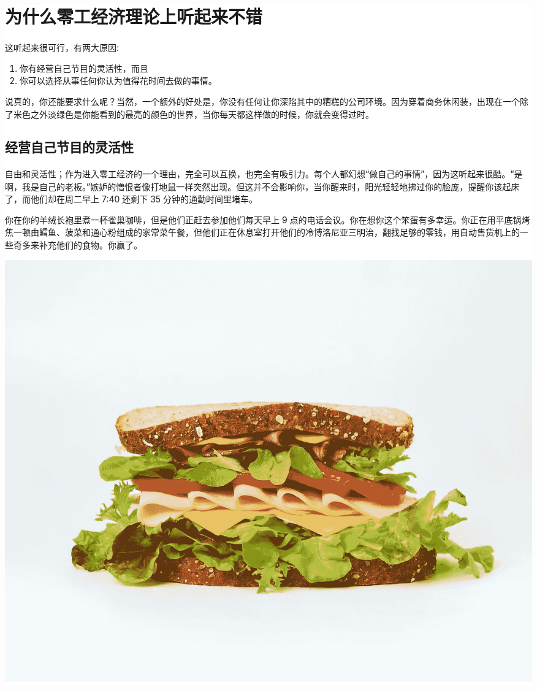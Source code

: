 # 为什么零工经济理论上听起来不错

这听起来很可行，有两大原因:

1.  你有经营自己节目的灵活性，而且
2.  你可以选择从事任何你认为值得花时间去做的事情。

说真的，你还能要求什么呢？当然，一个额外的好处是，你没有任何让你深陷其中的糟糕的公司环境。因为穿着商务休闲装，出现在一个除了米色之外淡绿色是你能看到的最亮的颜色的世界，当你每天都这样做的时候，你就会变得过时。

## 经营自己节目的灵活性

自由和灵活性；作为进入零工经济的一个理由，完全可以互换，也完全有吸引力。每个人都幻想“做自己的事情”，因为这听起来很酷。“是啊，我是自己的老板。”嫉妒的憎恨者像打地鼠一样突然出现。但这并不会影响你，当你醒来时，阳光轻轻地拂过你的脸庞，提醒你该起床了，而他们却在周二早上 7:40 还剩下 35 分钟的通勤时间里堵车。

你在你的羊绒长袍里煮一杯雀巢咖啡，但是他们正赶去参加他们每天早上 9 点的电话会议。你在想你这个笨蛋有多幸运。你正在用平底锅烤焦一顿由鳕鱼、菠菜和通心粉组成的家常菜午餐，但他们正在休息室打开他们的冷博洛尼亚三明治，翻找足够的零钱，用自动售货机上的一些奇多来补充他们的食物。你赢了。

![](img/435048f6ed47e773740b8131b8f8afad.png)
